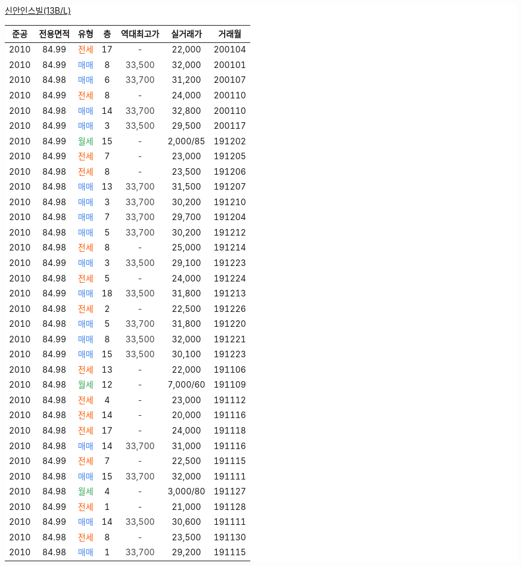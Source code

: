 
[신안인스빌(13B/L)](https://search.naver.com/search.naver?query=%EA%B2%BD%EA%B8%B0%EB%8F%84+%EB%82%A8%EC%96%91%EC%A3%BC%EC%8B%9C+%EC%A7%84%EC%A0%91%EC%9D%8D+%EA%B8%88%EA%B3%A1%EB%A6%AC+%EC%8B%A0%EC%95%88%EC%9D%B8%EC%8A%A4%EB%B9%8C%2813B%2FL%29)

|준공|전용면적|유형|층|역대최고가|실거래가|거래월|
|:---:|:---:|:---:|:---:|:---:|:---:|:---:|
|2010|84.99|<span style="color:#ff5a00">전세</span>|17|<span style="color:#444444">-</span>|22,000|200104|
|2010|84.99|<span style="color:#4285f3">매매</span>|8|<span style="color:#444444">33,500</span>|32,000|200101|
|2010|84.98|<span style="color:#4285f3">매매</span>|6|<span style="color:#444444">33,700</span>|31,200|200107|
|2010|84.99|<span style="color:#ff5a00">전세</span>|8|<span style="color:#444444">-</span>|24,000|200110|
|2010|84.98|<span style="color:#4285f3">매매</span>|14|<span style="color:#444444">33,700</span>|32,800|200110|
|2010|84.99|<span style="color:#4285f3">매매</span>|3|<span style="color:#444444">33,500</span>|29,500|200117|
|2010|84.99|<span style="color:#34a853">월세</span>|15|<span style="color:#444444">-</span>|2,000/85|191202|
|2010|84.99|<span style="color:#ff5a00">전세</span>|7|<span style="color:#444444">-</span>|23,000|191205|
|2010|84.98|<span style="color:#ff5a00">전세</span>|8|<span style="color:#444444">-</span>|23,500|191206|
|2010|84.98|<span style="color:#4285f3">매매</span>|13|<span style="color:#444444">33,700</span>|31,500|191207|
|2010|84.98|<span style="color:#4285f3">매매</span>|3|<span style="color:#444444">33,700</span>|30,200|191210|
|2010|84.98|<span style="color:#4285f3">매매</span>|7|<span style="color:#444444">33,700</span>|29,700|191204|
|2010|84.98|<span style="color:#4285f3">매매</span>|5|<span style="color:#444444">33,700</span>|30,200|191212|
|2010|84.98|<span style="color:#ff5a00">전세</span>|8|<span style="color:#444444">-</span>|25,000|191214|
|2010|84.99|<span style="color:#4285f3">매매</span>|3|<span style="color:#444444">33,500</span>|29,100|191223|
|2010|84.98|<span style="color:#ff5a00">전세</span>|5|<span style="color:#444444">-</span>|24,000|191224|
|2010|84.99|<span style="color:#4285f3">매매</span>|18|<span style="color:#444444">33,500</span>|31,800|191213|
|2010|84.98|<span style="color:#ff5a00">전세</span>|2|<span style="color:#444444">-</span>|22,500|191226|
|2010|84.98|<span style="color:#4285f3">매매</span>|5|<span style="color:#444444">33,700</span>|31,800|191220|
|2010|84.99|<span style="color:#4285f3">매매</span>|8|<span style="color:#444444">33,500</span>|32,000|191221|
|2010|84.99|<span style="color:#4285f3">매매</span>|15|<span style="color:#444444">33,500</span>|30,100|191223|
|2010|84.98|<span style="color:#ff5a00">전세</span>|13|<span style="color:#444444">-</span>|22,000|191106|
|2010|84.98|<span style="color:#34a853">월세</span>|12|<span style="color:#444444">-</span>|7,000/60|191109|
|2010|84.98|<span style="color:#ff5a00">전세</span>|4|<span style="color:#444444">-</span>|23,000|191112|
|2010|84.98|<span style="color:#ff5a00">전세</span>|14|<span style="color:#444444">-</span>|20,000|191116|
|2010|84.98|<span style="color:#ff5a00">전세</span>|17|<span style="color:#444444">-</span>|24,000|191118|
|2010|84.98|<span style="color:#4285f3">매매</span>|14|<span style="color:#444444">33,700</span>|31,000|191116|
|2010|84.99|<span style="color:#ff5a00">전세</span>|7|<span style="color:#444444">-</span>|22,500|191115|
|2010|84.98|<span style="color:#4285f3">매매</span>|15|<span style="color:#444444">33,700</span>|32,000|191111|
|2010|84.98|<span style="color:#34a853">월세</span>|4|<span style="color:#444444">-</span>|3,000/80|191127|
|2010|84.99|<span style="color:#ff5a00">전세</span>|1|<span style="color:#444444">-</span>|21,000|191128|
|2010|84.99|<span style="color:#4285f3">매매</span>|14|<span style="color:#444444">33,500</span>|30,600|191111|
|2010|84.98|<span style="color:#ff5a00">전세</span>|8|<span style="color:#444444">-</span>|23,500|191130|
|2010|84.98|<span style="color:#4285f3">매매</span>|1|<span style="color:#444444">33,700</span>|29,200|191115|